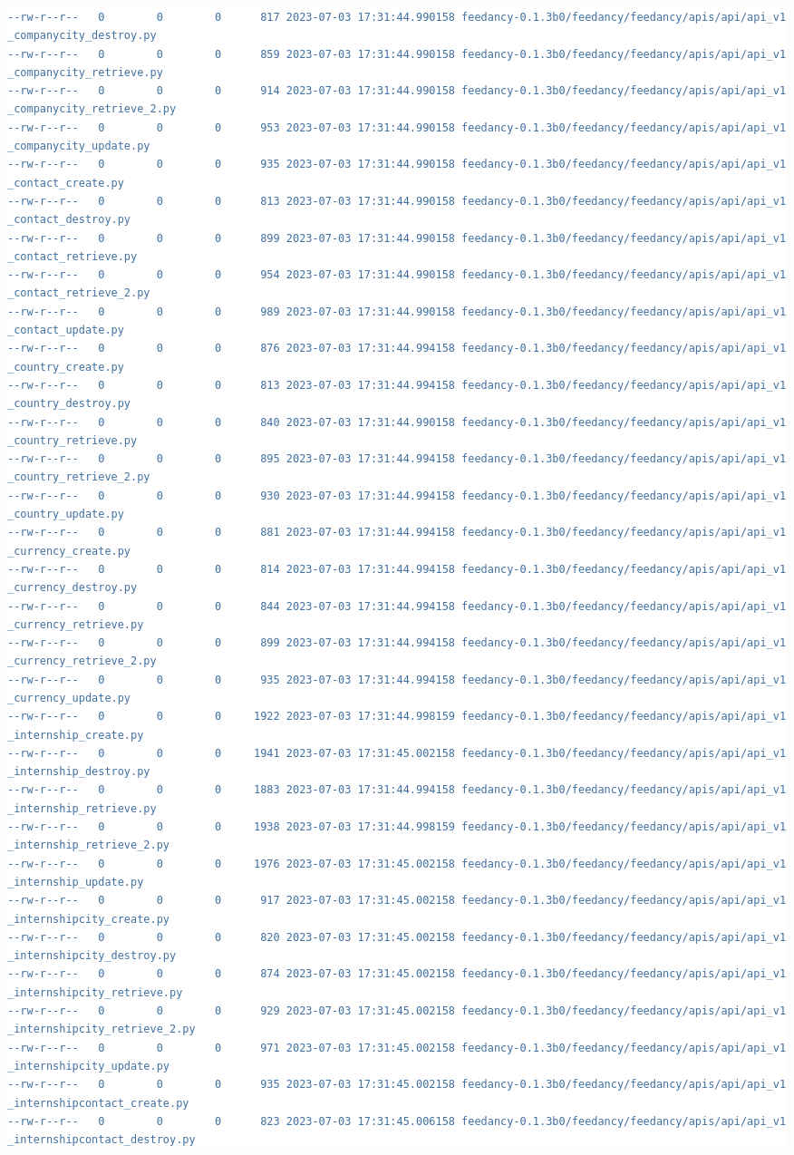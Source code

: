 ```diff
--rw-r--r--   0        0        0      817 2023-07-03 17:31:44.990158 feedancy-0.1.3b0/feedancy/feedancy/apis/api/api_v1_companycity_destroy.py
--rw-r--r--   0        0        0      859 2023-07-03 17:31:44.990158 feedancy-0.1.3b0/feedancy/feedancy/apis/api/api_v1_companycity_retrieve.py
--rw-r--r--   0        0        0      914 2023-07-03 17:31:44.990158 feedancy-0.1.3b0/feedancy/feedancy/apis/api/api_v1_companycity_retrieve_2.py
--rw-r--r--   0        0        0      953 2023-07-03 17:31:44.990158 feedancy-0.1.3b0/feedancy/feedancy/apis/api/api_v1_companycity_update.py
--rw-r--r--   0        0        0      935 2023-07-03 17:31:44.990158 feedancy-0.1.3b0/feedancy/feedancy/apis/api/api_v1_contact_create.py
--rw-r--r--   0        0        0      813 2023-07-03 17:31:44.990158 feedancy-0.1.3b0/feedancy/feedancy/apis/api/api_v1_contact_destroy.py
--rw-r--r--   0        0        0      899 2023-07-03 17:31:44.990158 feedancy-0.1.3b0/feedancy/feedancy/apis/api/api_v1_contact_retrieve.py
--rw-r--r--   0        0        0      954 2023-07-03 17:31:44.990158 feedancy-0.1.3b0/feedancy/feedancy/apis/api/api_v1_contact_retrieve_2.py
--rw-r--r--   0        0        0      989 2023-07-03 17:31:44.990158 feedancy-0.1.3b0/feedancy/feedancy/apis/api/api_v1_contact_update.py
--rw-r--r--   0        0        0      876 2023-07-03 17:31:44.994158 feedancy-0.1.3b0/feedancy/feedancy/apis/api/api_v1_country_create.py
--rw-r--r--   0        0        0      813 2023-07-03 17:31:44.994158 feedancy-0.1.3b0/feedancy/feedancy/apis/api/api_v1_country_destroy.py
--rw-r--r--   0        0        0      840 2023-07-03 17:31:44.990158 feedancy-0.1.3b0/feedancy/feedancy/apis/api/api_v1_country_retrieve.py
--rw-r--r--   0        0        0      895 2023-07-03 17:31:44.994158 feedancy-0.1.3b0/feedancy/feedancy/apis/api/api_v1_country_retrieve_2.py
--rw-r--r--   0        0        0      930 2023-07-03 17:31:44.994158 feedancy-0.1.3b0/feedancy/feedancy/apis/api/api_v1_country_update.py
--rw-r--r--   0        0        0      881 2023-07-03 17:31:44.994158 feedancy-0.1.3b0/feedancy/feedancy/apis/api/api_v1_currency_create.py
--rw-r--r--   0        0        0      814 2023-07-03 17:31:44.994158 feedancy-0.1.3b0/feedancy/feedancy/apis/api/api_v1_currency_destroy.py
--rw-r--r--   0        0        0      844 2023-07-03 17:31:44.994158 feedancy-0.1.3b0/feedancy/feedancy/apis/api/api_v1_currency_retrieve.py
--rw-r--r--   0        0        0      899 2023-07-03 17:31:44.994158 feedancy-0.1.3b0/feedancy/feedancy/apis/api/api_v1_currency_retrieve_2.py
--rw-r--r--   0        0        0      935 2023-07-03 17:31:44.994158 feedancy-0.1.3b0/feedancy/feedancy/apis/api/api_v1_currency_update.py
--rw-r--r--   0        0        0     1922 2023-07-03 17:31:44.998159 feedancy-0.1.3b0/feedancy/feedancy/apis/api/api_v1_internship_create.py
--rw-r--r--   0        0        0     1941 2023-07-03 17:31:45.002158 feedancy-0.1.3b0/feedancy/feedancy/apis/api/api_v1_internship_destroy.py
--rw-r--r--   0        0        0     1883 2023-07-03 17:31:44.994158 feedancy-0.1.3b0/feedancy/feedancy/apis/api/api_v1_internship_retrieve.py
--rw-r--r--   0        0        0     1938 2023-07-03 17:31:44.998159 feedancy-0.1.3b0/feedancy/feedancy/apis/api/api_v1_internship_retrieve_2.py
--rw-r--r--   0        0        0     1976 2023-07-03 17:31:45.002158 feedancy-0.1.3b0/feedancy/feedancy/apis/api/api_v1_internship_update.py
--rw-r--r--   0        0        0      917 2023-07-03 17:31:45.002158 feedancy-0.1.3b0/feedancy/feedancy/apis/api/api_v1_internshipcity_create.py
--rw-r--r--   0        0        0      820 2023-07-03 17:31:45.002158 feedancy-0.1.3b0/feedancy/feedancy/apis/api/api_v1_internshipcity_destroy.py
--rw-r--r--   0        0        0      874 2023-07-03 17:31:45.002158 feedancy-0.1.3b0/feedancy/feedancy/apis/api/api_v1_internshipcity_retrieve.py
--rw-r--r--   0        0        0      929 2023-07-03 17:31:45.002158 feedancy-0.1.3b0/feedancy/feedancy/apis/api/api_v1_internshipcity_retrieve_2.py
--rw-r--r--   0        0        0      971 2023-07-03 17:31:45.002158 feedancy-0.1.3b0/feedancy/feedancy/apis/api/api_v1_internshipcity_update.py
--rw-r--r--   0        0        0      935 2023-07-03 17:31:45.002158 feedancy-0.1.3b0/feedancy/feedancy/apis/api/api_v1_internshipcontact_create.py
--rw-r--r--   0        0        0      823 2023-07-03 17:31:45.006158 feedancy-0.1.3b0/feedancy/feedancy/apis/api/api_v1_internshipcontact_destroy.py
```